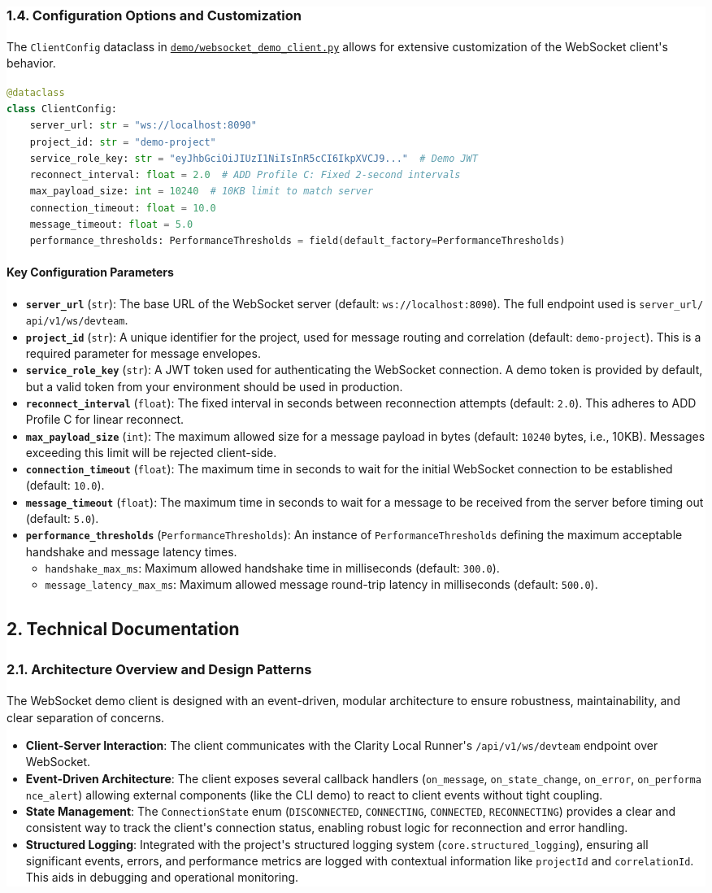 ### 1.4. Configuration Options and Customization

The `ClientConfig` dataclass in [`demo/websocket_demo_client.py`](demo/websocket_demo_client.py:258) allows for extensive customization of the WebSocket client's behavior.

```python
@dataclass
class ClientConfig:
    server_url: str = "ws://localhost:8090"
    project_id: str = "demo-project"
    service_role_key: str = "eyJhbGciOiJIUzI1NiIsInR5cCI6IkpXVCJ9..."  # Demo JWT
    reconnect_interval: float = 2.0  # ADD Profile C: Fixed 2-second intervals
    max_payload_size: int = 10240  # 10KB limit to match server
    connection_timeout: float = 10.0
    message_timeout: float = 5.0
    performance_thresholds: PerformanceThresholds = field(default_factory=PerformanceThresholds)
```

#### Key Configuration Parameters

*   **`server_url`** (`str`): The base URL of the WebSocket server (default: `ws://localhost:8090`). The full endpoint used is `server_url/api/v1/ws/devteam`.
*   **`project_id`** (`str`): A unique identifier for the project, used for message routing and correlation (default: `demo-project`). This is a required parameter for message envelopes.
*   **`service_role_key`** (`str`): A JWT token used for authenticating the WebSocket connection. A demo token is provided by default, but a valid token from your environment should be used in production.
*   **`reconnect_interval`** (`float`): The fixed interval in seconds between reconnection attempts (default: `2.0`). This adheres to ADD Profile C for linear reconnect.
*   **`max_payload_size`** (`int`): The maximum allowed size for a message payload in bytes (default: `10240` bytes, i.e., 10KB). Messages exceeding this limit will be rejected client-side.
*   **`connection_timeout`** (`float`): The maximum time in seconds to wait for the initial WebSocket connection to be established (default: `10.0`).
*   **`message_timeout`** (`float`): The maximum time in seconds to wait for a message to be received from the server before timing out (default: `5.0`).
*   **`performance_thresholds`** (`PerformanceThresholds`): An instance of `PerformanceThresholds` defining the maximum acceptable handshake and message latency times.
    *   `handshake_max_ms`: Maximum allowed handshake time in milliseconds (default: `300.0`).
    *   `message_latency_max_ms`: Maximum allowed message round-trip latency in milliseconds (default: `500.0`).

## 2. Technical Documentation

### 2.1. Architecture Overview and Design Patterns

The WebSocket demo client is designed with an event-driven, modular architecture to ensure robustness, maintainability, and clear separation of concerns.

*   **Client-Server Interaction**: The client communicates with the Clarity Local Runner's `/api/v1/ws/devteam` endpoint over WebSocket.
*   **Event-Driven Architecture**: The client exposes several callback handlers (`on_message`, `on_state_change`, `on_error`, `on_performance_alert`) allowing external components (like the CLI demo) to react to client events without tight coupling.
*   **State Management**: The `ConnectionState` enum (`DISCONNECTED`, `CONNECTING`, `CONNECTED`, `RECONNECTING`) provides a clear and consistent way to track the client's connection status, enabling robust logic for reconnection and error handling.
*   **Structured Logging**: Integrated with the project's structured logging system (`core.structured_logging`), ensuring all significant events, errors, and performance metrics are logged with contextual information like `projectId` and `correlationId`. This aids in debugging and operational monitoring.
